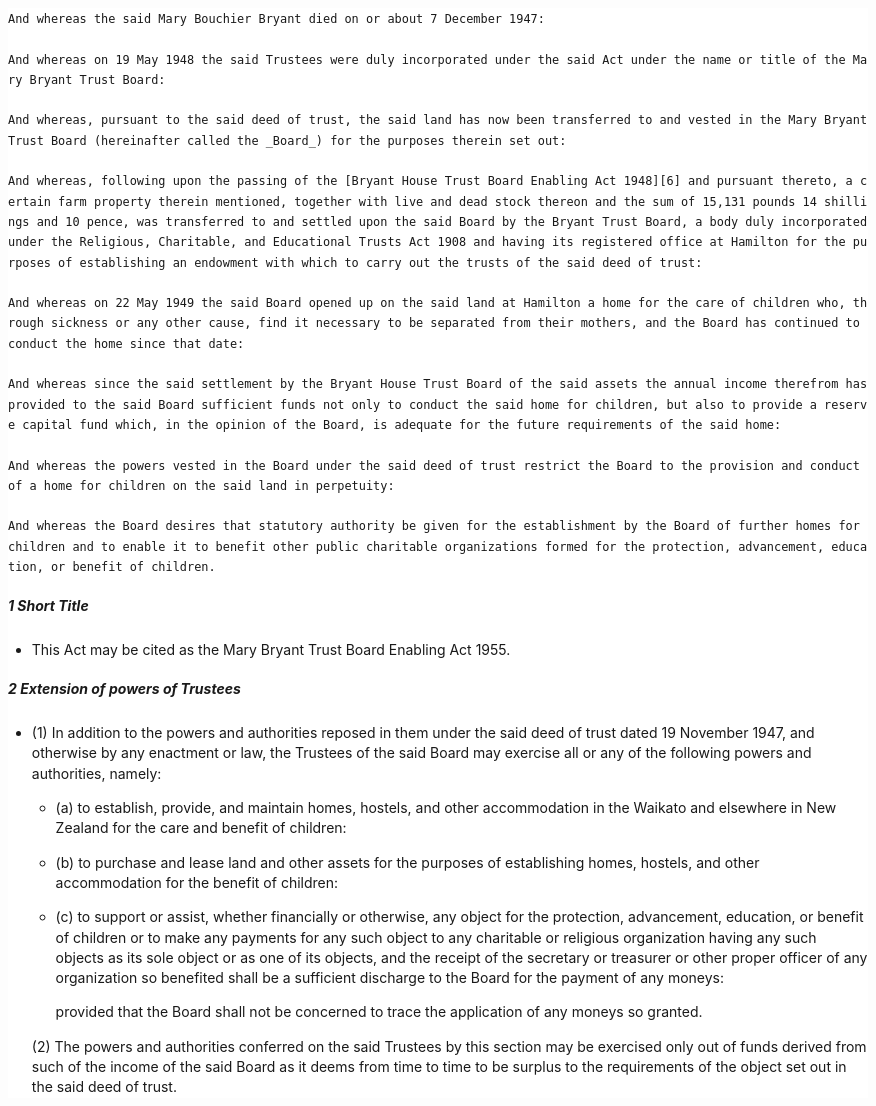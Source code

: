     And whereas the said Mary Bouchier Bryant died on or about 7 December 1947:
    
    And whereas on 19 May 1948 the said Trustees were duly incorporated under the said Act under the name or title of the Mary Bryant Trust Board:
    
    And whereas, pursuant to the said deed of trust, the said land has now been transferred to and vested in the Mary Bryant Trust Board (hereinafter called the _Board_) for the purposes therein set out:
    
    And whereas, following upon the passing of the [Bryant House Trust Board Enabling Act 1948][6] and pursuant thereto, a certain farm property therein mentioned, together with live and dead stock thereon and the sum of 15,131 pounds 14 shillings and 10 pence, was transferred to and settled upon the said Board by the Bryant Trust Board, a body duly incorporated under the Religious, Charitable, and Educational Trusts Act 1908 and having its registered office at Hamilton for the purposes of establishing an endowment with which to carry out the trusts of the said deed of trust:
    
    And whereas on 22 May 1949 the said Board opened up on the said land at Hamilton a home for the care of children who, through sickness or any other cause, find it necessary to be separated from their mothers, and the Board has continued to conduct the home since that date:
    
    And whereas since the said settlement by the Bryant House Trust Board of the said assets the annual income therefrom has provided to the said Board sufficient funds not only to conduct the said home for children, but also to provide a reserve capital fund which, in the opinion of the Board, is adequate for the future requirements of the said home:
    
    And whereas the powers vested in the Board under the said deed of trust restrict the Board to the provision and conduct of a home for children on the said land in perpetuity:
    
    And whereas the Board desires that statutory authority be given for the establishment by the Board of further homes for children and to enable it to benefit other public charitable organizations formed for the protection, advancement, education, or benefit of children.

##### 1 Short Title
    
*   This Act may be cited as the Mary Bryant Trust Board Enabling Act 1955\.

##### 2 Extension of powers of Trustees
    
*   (1) In addition to the powers and authorities reposed in them under the said deed of trust dated 19 November 1947, and otherwise by any enactment or law, the Trustees of the said Board may exercise all or any of the following powers and authorities, namely:
        
    *   (a) to establish, provide, and maintain homes, hostels, and other accommodation in the Waikato and elsewhere in New Zealand for the care and benefit of children:
    
    *   (b) to purchase and lease land and other assets for the purposes of establishing homes, hostels, and other accommodation for the benefit of children:
    
    *   (c) to support or assist, whether financially or otherwise, any object for the protection, advancement, education, or benefit of children or to make any payments for any such object to any charitable or religious organization having any such objects as its sole object or as one of its objects, and the receipt of the secretary or treasurer or other proper officer of any organization so benefited shall be a sufficient discharge to the Board for the payment of any moneys:
        
        provided that the Board shall not be concerned to trace the application of any moneys so granted.
    
    (2) The powers and authorities conferred on the said Trustees by this section may be exercised only out of funds derived from such of the income of the said Board as it deems from time to time to be surplus to the requirements of the object set out in the said deed of trust.


[0]: http://www.legislation.govt.nz/act/private/1955/0004/latest/link.aspx?id=DLM195466
[1]: http://www.legislation.govt.nz/act/private/1955/0004/latest/whole.html#DLM102359
[2]: http://www.legislation.govt.nz/act/private/1955/0004/latest/whole.html#DLM102360
[3]: http://www.legislation.govt.nz/act/private/1955/0004/latest/whole.html#DLM102364
[4]: http://www.legislation.govt.nz/act/private/1955/0004/latest/whole.html#DLM102365
[5]: http://www.legislation.govt.nz/act/private/1955/0004/latest/whole.html#DLM102366
[6]: http://www.legislation.govt.nz/act/private/1955/0004/latest/link.aspx?id=DLM99629
[7]: http://www.pco.parliament.govt.nz/reprints/
[8]: http://www.legislation.govt.nz/act/private/1955/0004/latest/link.aspx?id=DLM195439
[9]: http://www.pco.parliament.govt.nz/editorial-conventions/
[10]: http://www.legislation.govt.nz/act/private/1955/0004/latest/link.aspx?id=DLM195468
[11]: http://www.legislation.govt.nz/act/private/1955/0004/latest/link.aspx?id=DLM195470